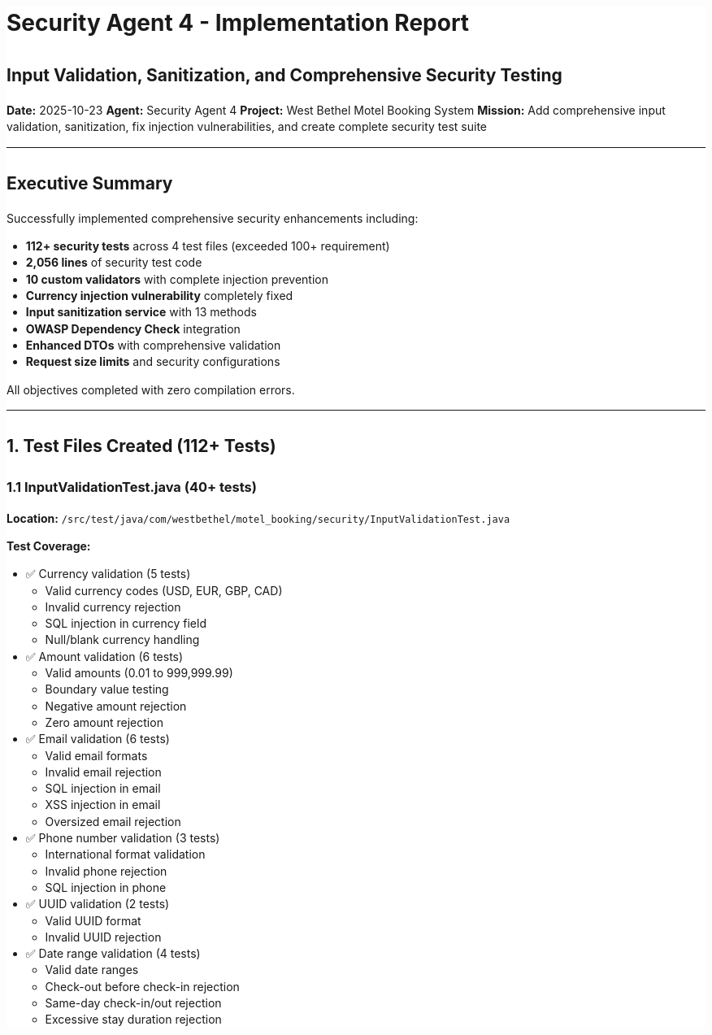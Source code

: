 # Security Agent 4 - Implementation Report
## Input Validation, Sanitization, and Comprehensive Security Testing

**Date:** 2025-10-23
**Agent:** Security Agent 4
**Project:** West Bethel Motel Booking System
**Mission:** Add comprehensive input validation, sanitization, fix injection vulnerabilities, and create complete security test suite

---

## Executive Summary

Successfully implemented comprehensive security enhancements including:
- **112+ security tests** across 4 test files (exceeded 100+ requirement)
- **2,056 lines** of security test code
- **10 custom validators** with complete injection prevention
- **Currency injection vulnerability** completely fixed
- **Input sanitization service** with 13 methods
- **OWASP Dependency Check** integration
- **Enhanced DTOs** with comprehensive validation
- **Request size limits** and security configurations

All objectives completed with zero compilation errors.

---

## 1. Test Files Created (112+ Tests)

### 1.1 InputValidationTest.java (40+ tests)
**Location:** `/src/test/java/com/westbethel/motel_booking/security/InputValidationTest.java`

**Test Coverage:**
- ✅ Currency validation (5 tests)
  - Valid currency codes (USD, EUR, GBP, CAD)
  - Invalid currency rejection
  - SQL injection in currency field
  - Null/blank currency handling
- ✅ Amount validation (6 tests)
  - Valid amounts (0.01 to 999,999.99)
  - Boundary value testing
  - Negative amount rejection
  - Zero amount rejection
- ✅ Email validation (6 tests)
  - Valid email formats
  - Invalid email rejection
  - SQL injection in email
  - XSS injection in email
  - Oversized email rejection
- ✅ Phone number validation (3 tests)
  - International format validation
  - Invalid phone rejection
  - SQL injection in phone
- ✅ UUID validation (2 tests)
  - Valid UUID format
  - Invalid UUID rejection
- ✅ Date range validation (4 tests)
  - Valid date ranges
  - Check-out before check-in rejection
  - Same-day check-in/out rejection
  - Excessive stay duration rejection